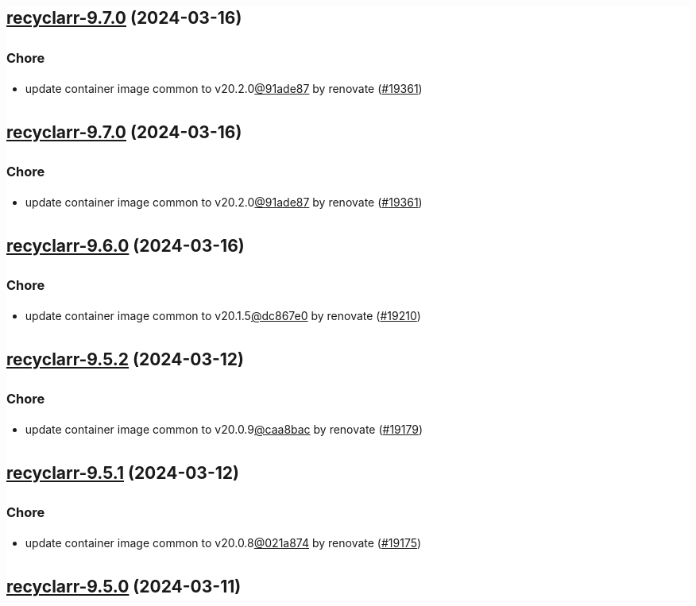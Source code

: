 ## [recyclarr-9.7.0](https://github.com/truecharts/charts/compare/recyclarr-9.6.0...recyclarr-9.7.0) (2024-03-16)

### Chore



- update container image common to v20.2.0[@91ade87](https://github.com/91ade87) by renovate ([#19361](https://github.com/truecharts/charts/issues/19361))


## [recyclarr-9.7.0](https://github.com/truecharts/charts/compare/recyclarr-9.6.0...recyclarr-9.7.0) (2024-03-16)

### Chore



- update container image common to v20.2.0[@91ade87](https://github.com/91ade87) by renovate ([#19361](https://github.com/truecharts/charts/issues/19361))


## [recyclarr-9.6.0](https://github.com/truecharts/charts/compare/recyclarr-9.5.2...recyclarr-9.6.0) (2024-03-16)

### Chore



- update container image common to v20.1.5[@dc867e0](https://github.com/dc867e0) by renovate ([#19210](https://github.com/truecharts/charts/issues/19210))


## [recyclarr-9.5.2](https://github.com/truecharts/charts/compare/recyclarr-9.5.1...recyclarr-9.5.2) (2024-03-12)

### Chore



- update container image common to v20.0.9[@caa8bac](https://github.com/caa8bac) by renovate ([#19179](https://github.com/truecharts/charts/issues/19179))


## [recyclarr-9.5.1](https://github.com/truecharts/charts/compare/recyclarr-9.5.0...recyclarr-9.5.1) (2024-03-12)

### Chore



- update container image common to v20.0.8[@021a874](https://github.com/021a874) by renovate ([#19175](https://github.com/truecharts/charts/issues/19175))


## [recyclarr-9.5.0](https://github.com/truecharts/charts/compare/recyclarr-9.4.1...recyclarr-9.5.0) (2024-03-11)
